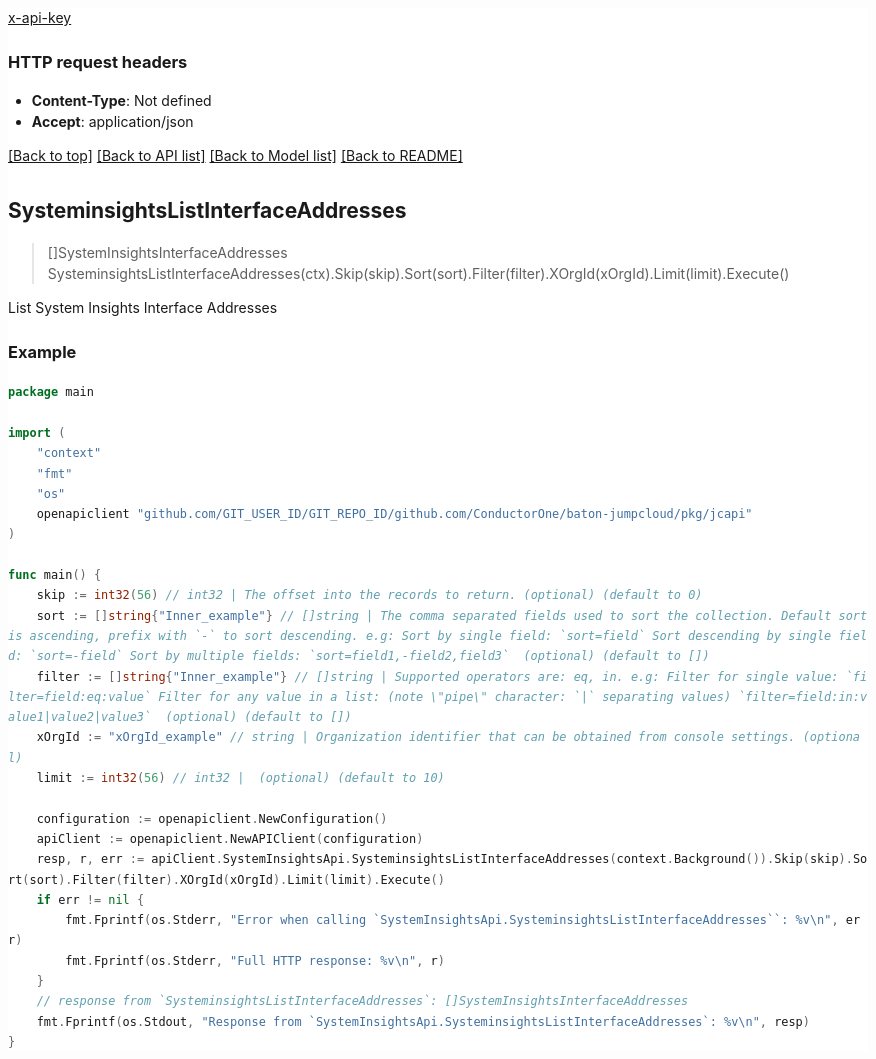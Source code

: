 [x-api-key](../README.md#x-api-key)

### HTTP request headers

- **Content-Type**: Not defined
- **Accept**: application/json

[[Back to top]](#) [[Back to API list]](../README.md#documentation-for-api-endpoints)
[[Back to Model list]](../README.md#documentation-for-models)
[[Back to README]](../README.md)


## SysteminsightsListInterfaceAddresses

> []SystemInsightsInterfaceAddresses SysteminsightsListInterfaceAddresses(ctx).Skip(skip).Sort(sort).Filter(filter).XOrgId(xOrgId).Limit(limit).Execute()

List System Insights Interface Addresses



### Example

```go
package main

import (
    "context"
    "fmt"
    "os"
    openapiclient "github.com/GIT_USER_ID/GIT_REPO_ID/github.com/ConductorOne/baton-jumpcloud/pkg/jcapi"
)

func main() {
    skip := int32(56) // int32 | The offset into the records to return. (optional) (default to 0)
    sort := []string{"Inner_example"} // []string | The comma separated fields used to sort the collection. Default sort is ascending, prefix with `-` to sort descending. e.g: Sort by single field: `sort=field` Sort descending by single field: `sort=-field` Sort by multiple fields: `sort=field1,-field2,field3`  (optional) (default to [])
    filter := []string{"Inner_example"} // []string | Supported operators are: eq, in. e.g: Filter for single value: `filter=field:eq:value` Filter for any value in a list: (note \"pipe\" character: `|` separating values) `filter=field:in:value1|value2|value3`  (optional) (default to [])
    xOrgId := "xOrgId_example" // string | Organization identifier that can be obtained from console settings. (optional)
    limit := int32(56) // int32 |  (optional) (default to 10)

    configuration := openapiclient.NewConfiguration()
    apiClient := openapiclient.NewAPIClient(configuration)
    resp, r, err := apiClient.SystemInsightsApi.SysteminsightsListInterfaceAddresses(context.Background()).Skip(skip).Sort(sort).Filter(filter).XOrgId(xOrgId).Limit(limit).Execute()
    if err != nil {
        fmt.Fprintf(os.Stderr, "Error when calling `SystemInsightsApi.SysteminsightsListInterfaceAddresses``: %v\n", err)
        fmt.Fprintf(os.Stderr, "Full HTTP response: %v\n", r)
    }
    // response from `SysteminsightsListInterfaceAddresses`: []SystemInsightsInterfaceAddresses
    fmt.Fprintf(os.Stdout, "Response from `SystemInsightsApi.SysteminsightsListInterfaceAddresses`: %v\n", resp)
}
```
